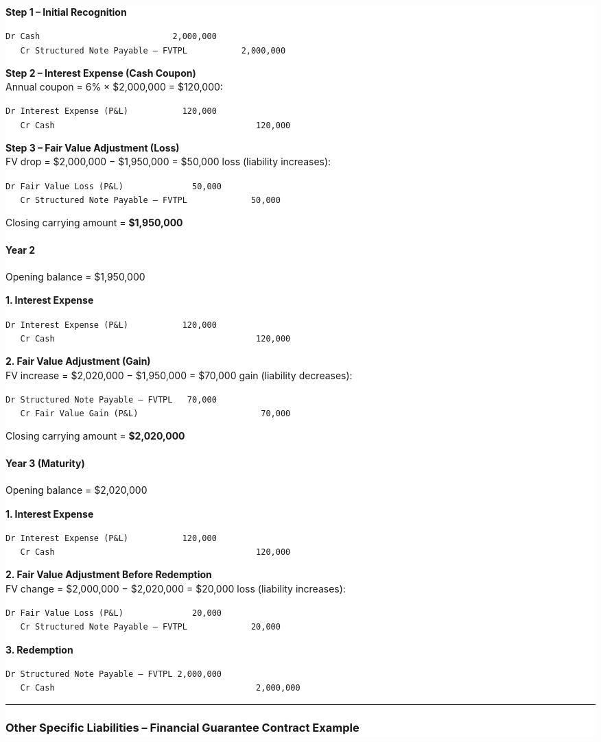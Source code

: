 **Step 1 – Initial Recognition**

    Dr Cash                           2,000,000
       Cr Structured Note Payable – FVTPL           2,000,000

**Step 2 – Interest Expense (Cash Coupon)**  
Annual coupon = 6% × $2,000,000 = $120,000:

    Dr Interest Expense (P&L)           120,000
       Cr Cash                                         120,000

**Step 3 – Fair Value Adjustment (Loss)**  
FV drop = $2,000,000 − $1,950,000 = $50,000 loss (liability increases):

    Dr Fair Value Loss (P&L)              50,000
       Cr Structured Note Payable – FVTPL             50,000

Closing carrying amount = **$1,950,000**

#### Year 2

Opening balance = $1,950,000

**1. Interest Expense**

    Dr Interest Expense (P&L)           120,000
       Cr Cash                                         120,000

**2. Fair Value Adjustment (Gain)**  
FV increase = $2,020,000 − $1,950,000 = $70,000 gain (liability decreases):

    Dr Structured Note Payable – FVTPL   70,000
       Cr Fair Value Gain (P&L)                         70,000

Closing carrying amount = **$2,020,000**

#### Year 3 (Maturity)

Opening balance = $2,020,000

**1. Interest Expense**

    Dr Interest Expense (P&L)           120,000
       Cr Cash                                         120,000

**2. Fair Value Adjustment Before Redemption**  
FV change = $2,000,000 − $2,020,000 = $20,000 loss (liability increases):

    Dr Fair Value Loss (P&L)              20,000
       Cr Structured Note Payable – FVTPL             20,000

**3. Redemption**

    Dr Structured Note Payable – FVTPL 2,000,000
       Cr Cash                                         2,000,000

---

### Other Specific Liabilities – Financial Guarantee Contract Example

